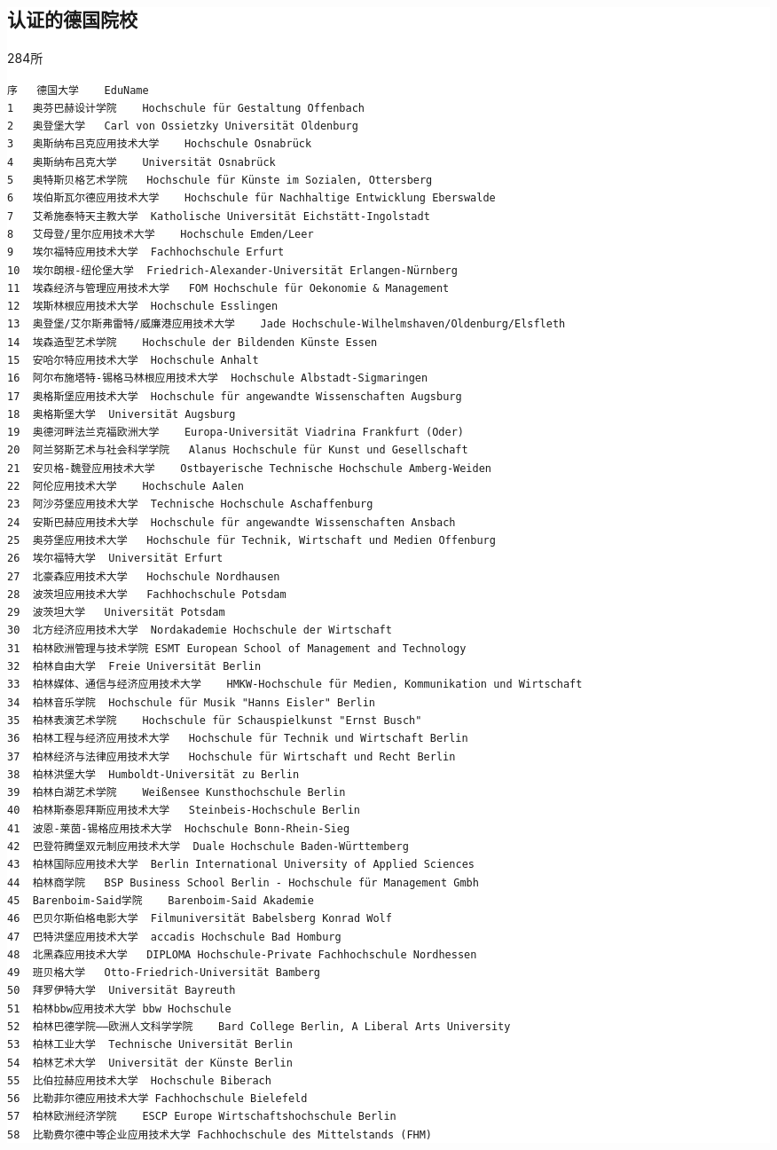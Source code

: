 
认证的德国院校
--------------
284所

	序	德国大学	EduName
	1	奥芬巴赫设计学院	Hochschule für Gestaltung Offenbach
	2	奥登堡大学	Carl von Ossietzky Universität Oldenburg
	3	奥斯纳布吕克应用技术大学	Hochschule Osnabrück
	4	奥斯纳布吕克大学	Universität Osnabrück
	5	奥特斯贝格艺术学院	Hochschule für Künste im Sozialen, Ottersberg
	6	埃伯斯瓦尔德应用技术大学	Hochschule für Nachhaltige Entwicklung Eberswalde
	7	艾希施泰特天主教大学	Katholische Universität Eichstätt-Ingolstadt
	8	艾母登/里尔应用技术大学	Hochschule Emden/Leer
	9	埃尔福特应用技术大学	Fachhochschule Erfurt
	10	埃尔朗根-纽伦堡大学	Friedrich-Alexander-Universität Erlangen-Nürnberg
	11	埃森经济与管理应用技术大学	FOM Hochschule für Oekonomie & Management
	12	埃斯林根应用技术大学	Hochschule Esslingen
	13	奥登堡/艾尔斯弗雷特/威廉港应用技术大学	Jade Hochschule-Wilhelmshaven/Oldenburg/Elsfleth
	14	埃森造型艺术学院	Hochschule der Bildenden Künste Essen
	15	安哈尔特应用技术大学	Hochschule Anhalt
	16	阿尔布施塔特-锡格马林根应用技术大学	Hochschule Albstadt-Sigmaringen
	17	奥格斯堡应用技术大学	Hochschule für angewandte Wissenschaften Augsburg
	18	奥格斯堡大学	Universität Augsburg
	19	奥德河畔法兰克福欧洲大学	Europa-Universität Viadrina Frankfurt (Oder)
	20	阿兰努斯艺术与社会科学学院	Alanus Hochschule für Kunst und Gesellschaft
	21	安贝格-魏登应用技术大学	Ostbayerische Technische Hochschule Amberg-Weiden
	22	阿伦应用技术大学	Hochschule Aalen
	23	阿沙芬堡应用技术大学	Technische Hochschule Aschaffenburg
	24	安斯巴赫应用技术大学	Hochschule für angewandte Wissenschaften Ansbach
	25	奥芬堡应用技术大学	Hochschule für Technik, Wirtschaft und Medien Offenburg
	26	埃尔福特大学	Universität Erfurt
	27	北豪森应用技术大学	Hochschule Nordhausen
	28	波茨坦应用技术大学	Fachhochschule Potsdam
	29	波茨坦大学	Universität Potsdam
	30	北方经济应用技术大学	Nordakademie Hochschule der Wirtschaft
	31	柏林欧洲管理与技术学院	ESMT European School of Management and Technology
	32	柏林自由大学	Freie Universität Berlin
	33	柏林媒体、通信与经济应用技术大学	HMKW-Hochschule für Medien, Kommunikation und Wirtschaft
	34	柏林音乐学院	Hochschule für Musik "Hanns Eisler" Berlin
	35	柏林表演艺术学院	Hochschule für Schauspielkunst "Ernst Busch"
	36	柏林工程与经济应用技术大学	Hochschule für Technik und Wirtschaft Berlin
	37	柏林经济与法律应用技术大学	Hochschule für Wirtschaft und Recht Berlin
	38	柏林洪堡大学	Humboldt-Universität zu Berlin
	39	柏林白湖艺术学院	Weißensee Kunsthochschule Berlin
	40	柏林斯泰恩拜斯应用技术大学	Steinbeis-Hochschule Berlin
	41	波恩-莱茵-锡格应用技术大学	Hochschule Bonn-Rhein-Sieg
	42	巴登符腾堡双元制应用技术大学	Duale Hochschule Baden-Württemberg
	43	柏林国际应用技术大学	Berlin International University of Applied Sciences
	44	柏林商学院	BSP Business School Berlin - Hochschule für Management Gmbh
	45	Barenboim-Said学院	Barenboim-Said Akademie
	46	巴贝尔斯伯格电影大学	Filmuniversität Babelsberg Konrad Wolf
	47	巴特洪堡应用技术大学	accadis Hochschule Bad Homburg
	48	北黑森应用技术大学	DIPLOMA Hochschule-Private Fachhochschule Nordhessen
	49	班贝格大学	Otto-Friedrich-Universität Bamberg
	50	拜罗伊特大学	Universität Bayreuth
	51	柏林bbw应用技术大学	bbw Hochschule
	52	柏林巴德学院——欧洲人文科学学院	Bard College Berlin, A Liberal Arts University
	53	柏林工业大学	Technische Universität Berlin
	54	柏林艺术大学	Universität der Künste Berlin
	55	比伯拉赫应用技术大学	Hochschule Biberach
	56	比勒菲尔德应用技术大学	Fachhochschule Bielefeld
	57	柏林欧洲经济学院	ESCP Europe Wirtschaftshochschule Berlin
	58	比勒费尔德中等企业应用技术大学	Fachhochschule des Mittelstands (FHM)